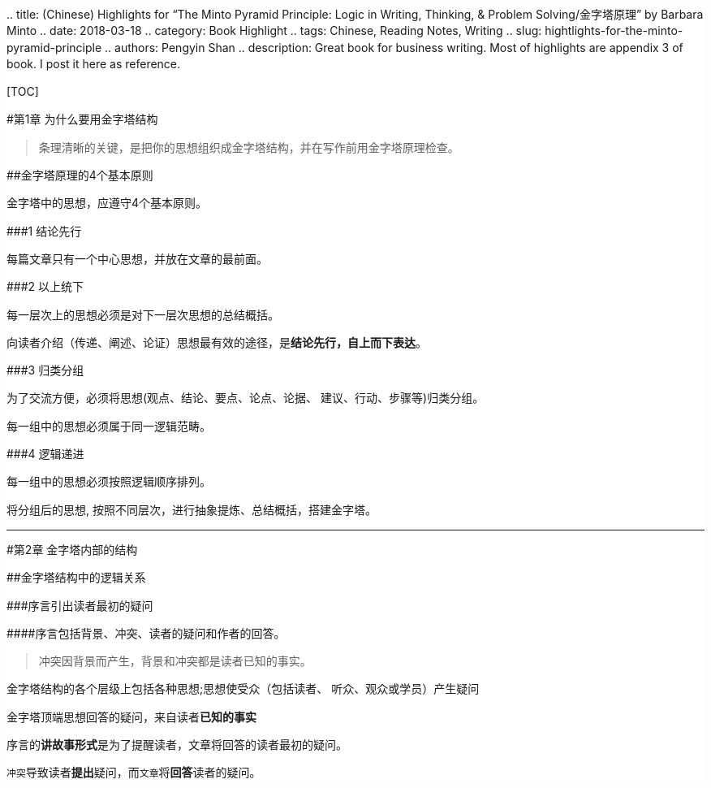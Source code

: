 .. title: (Chinese) Highlights for “The Minto Pyramid Principle: Logic in Writing, Thinking, & Problem Solving/金字塔原理” by Barbara Minto
.. date: 2018-03-18
.. category: Book Highlight
.. tags: Chinese, Reading Notes, Writing
.. slug: hightlights-for-the-minto-pyramid-principle
.. authors: Pengyin Shan
.. description: Great book for business writing. Most of highlights are appendix 3 of book. I post it here as reference.

[TOC]

#第1章 为什么要用金字塔结构

> 条理清晰的关键，是把你的思想组织成金字塔结构，并在写作前用金字塔原理检查。

##金字塔原理的4个基本原则

金字塔中的思想，应遵守4个基本原则。

###1 结论先行

每篇文章只有一个中心思想，并放在文章的最前面。

###2 以上统下

每一层次上的思想必须是对下一层次思想的总结概括。

向读者介绍（传递、阐述、论证）思想最有效的途径，是**结论先行，自上而下表达**。

###3 归类分组

为了交流方便，必须将思想(观点、结论、要点、论点、论据、 建议、行动、步骤等)归类分组。

每一组中的思想必须属于同一逻辑范畴。


###4 逻辑递进

每一组中的思想必须按照逻辑顺序排列。

将分组后的思想, 按照不同层次，进行抽象提炼、总结概括，搭建金字塔。

***

#第2章 金字塔内部的结构

##金字塔结构中的逻辑关系

###序言引出读者最初的疑问

####序言包括背景、冲突、读者的疑问和作者的回答。

> 冲突因背景而产生，背景和冲突都是读者已知的事实。

金字塔结构的各个层级上包括各种思想;思想使受众（包括读者、 听众、观众或学员）产生疑问

金字塔顶端思想回答的疑问，来自读者**已知的事实** 

序言的**讲故事形式**是为了提醒读者，文章将回答的读者最初的疑问。

`冲突`导致读者**提出**疑问，而`文章`将**回答**读者的疑问。
